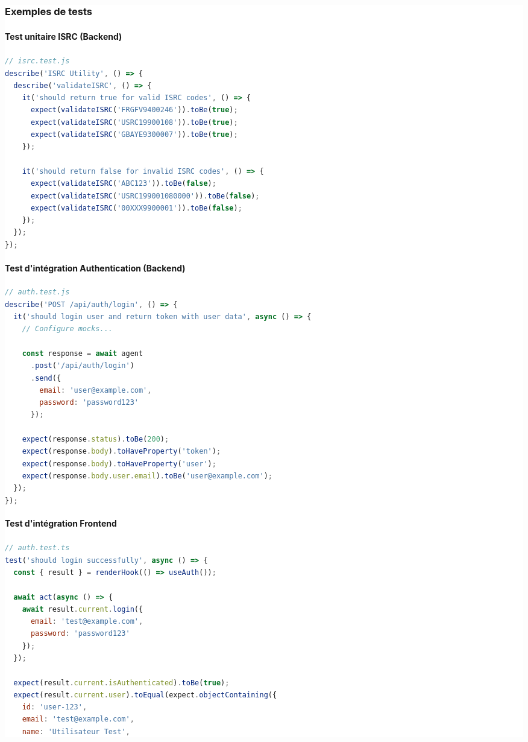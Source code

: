 ### Exemples de tests

#### Test unitaire ISRC (Backend)

```javascript
// isrc.test.js
describe('ISRC Utility', () => {
  describe('validateISRC', () => {
    it('should return true for valid ISRC codes', () => {
      expect(validateISRC('FRGFV9400246')).toBe(true);
      expect(validateISRC('USRC19900108')).toBe(true);
      expect(validateISRC('GBAYE9300007')).toBe(true);
    });

    it('should return false for invalid ISRC codes', () => {
      expect(validateISRC('ABC123')).toBe(false);
      expect(validateISRC('USRC199001080000')).toBe(false);
      expect(validateISRC('00XXX9900001')).toBe(false);
    });
  });
});
```

#### Test d'intégration Authentication (Backend)

```javascript
// auth.test.js
describe('POST /api/auth/login', () => {
  it('should login user and return token with user data', async () => {
    // Configure mocks...
    
    const response = await agent
      .post('/api/auth/login')
      .send({
        email: 'user@example.com',
        password: 'password123'
      });

    expect(response.status).toBe(200);
    expect(response.body).toHaveProperty('token');
    expect(response.body).toHaveProperty('user');
    expect(response.body.user.email).toBe('user@example.com');
  });
});
```

#### Test d'intégration Frontend

```javascript
// auth.test.ts
test('should login successfully', async () => {
  const { result } = renderHook(() => useAuth());
  
  await act(async () => {
    await result.current.login({
      email: 'test@example.com',
      password: 'password123'
    });
  });
  
  expect(result.current.isAuthenticated).toBe(true);
  expect(result.current.user).toEqual(expect.objectContaining({
    id: 'user-123',
    email: 'test@example.com',
    name: 'Utilisateur Test',
```